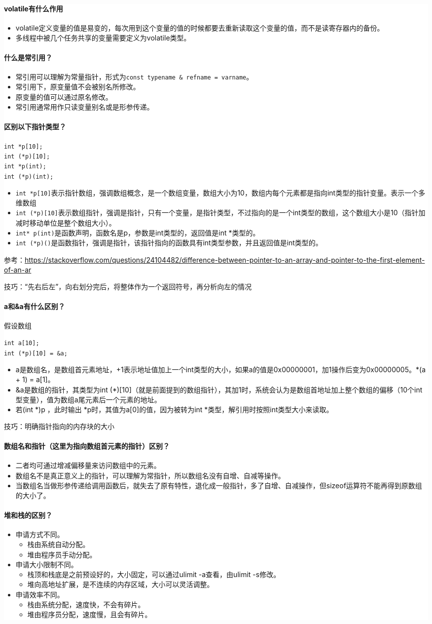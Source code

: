 #### volatile有什么作用
- volatile定义变量的值是易变的，每次用到这个变量的值的时候都要去重新读取这个变量的值，而不是读寄存器内的备份。
- 多线程中被几个任务共享的变量需要定义为volatile类型。

#### 什么是常引用？
- 常引用可以理解为常量指针，形式为`const typename & refname = varname`。
- 常引用下，原变量值不会被别名所修改。
- 原变量的值可以通过原名修改。
- 常引用通常用作只读变量别名或是形参传递。

#### 区别以下指针类型？
```
int *p[10];
int (*p)[10];
int *p(int);
int (*p)(int);
```
- `int *p[10]`表示指针数组，强调数组概念，是一个数组变量，数组大小为10，数组内每个元素都是指向int类型的指针变量。表示一个多维数组
- `int (*p)[10]`表示数组指针，强调是指针，只有一个变量，是指针类型，不过指向的是一个int类型的数组，这个数组大小是10（指针加减时移动单位是整个数组大小）。
- `int* p(int)`是函数声明，函数名是p，参数是int类型的，返回值是int *类型的。
- `int (*p)()`是函数指针，强调是指针，该指针指向的函数具有int类型参数，并且返回值是int类型的。

参考：https://stackoverflow.com/questions/24104482/difference-between-pointer-to-an-array-and-pointer-to-the-first-element-of-an-ar
    
技巧：“先右后左”，向右划分完后，将整体作为一个返回符号，再分析向左的情况
    
#### a和&a有什么区别？
假设数组
```
int a[10];
int (*p)[10] = &a;
```
- a是数组名，是数组首元素地址，+1表示地址值加上一个int类型的大小，如果a的值是0x00000001，加1操作后变为0x00000005。*(a + 1) = a[1]。
- &a是数组的指针，其类型为int (*)[10]（就是前面提到的数组指针），其加1时，系统会认为是数组首地址加上整个数组的偏移（10个int型变量），值为数组a尾元素后一个元素的地址。
- 若(int *)p ，此时输出 *p时，其值为a[0]的值，因为被转为int *类型，解引用时按照int类型大小来读取。

技巧：明确指针指向的内存块的大小
    
#### 数组名和指针（这里为指向数组首元素的指针）区别？
- 二者均可通过增减偏移量来访问数组中的元素。
- 数组名不是真正意义上的指针，可以理解为常指针，所以数组名没有自增、自减等操作。
- 当数组名当做形参传递给调用函数后，就失去了原有特性，退化成一般指针，多了自增、自减操作，但sizeof运算符不能再得到原数组的大小了。

#### 堆和栈的区别？
- 申请方式不同。
    - 栈由系统自动分配。
    - 堆由程序员手动分配。
- 申请大小限制不同。
    - 栈顶和栈底是之前预设好的，大小固定，可以通过ulimit -a查看，由ulimit -s修改。
    - 堆向高地址扩展，是不连续的内存区域，大小可以灵活调整。
- 申请效率不同。
    - 栈由系统分配，速度快，不会有碎片。
    - 堆由程序员分配，速度慢，且会有碎片。
